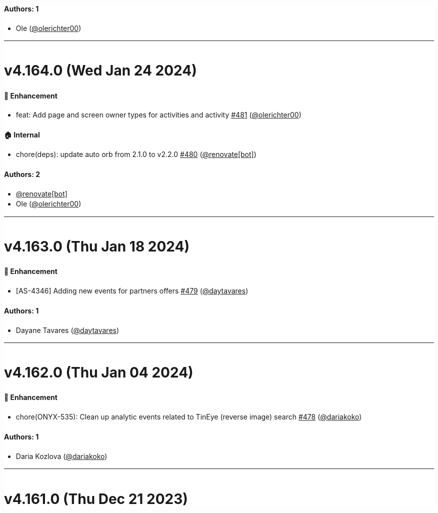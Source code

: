 #### Authors: 1

- Ole ([@olerichter00](https://github.com/olerichter00))

---

# v4.164.0 (Wed Jan 24 2024)

#### 🚀  Enhancement

- feat: Add page and screen owner types for activities and activity [#481](https://github.com/artsy/cohesion/pull/481) ([@olerichter00](https://github.com/olerichter00))

#### 🏠  Internal

- chore(deps): update auto orb from 2.1.0 to v2.2.0 [#480](https://github.com/artsy/cohesion/pull/480) ([@renovate[bot]](https://github.com/renovate[bot]))

#### Authors: 2

- [@renovate[bot]](https://github.com/renovate[bot])
- Ole ([@olerichter00](https://github.com/olerichter00))

---

# v4.163.0 (Thu Jan 18 2024)

#### 🚀  Enhancement

- [AS-4346] Adding new events for partners offers [#479](https://github.com/artsy/cohesion/pull/479) ([@daytavares](https://github.com/daytavares))

#### Authors: 1

- Dayane Tavares ([@daytavares](https://github.com/daytavares))

---

# v4.162.0 (Thu Jan 04 2024)

#### 🚀  Enhancement

- chore(ONYX-535): Clean up analytic events related to TinEye (reverse image) search [#478](https://github.com/artsy/cohesion/pull/478) ([@dariakoko](https://github.com/dariakoko))

#### Authors: 1

- Daria Kozlova ([@dariakoko](https://github.com/dariakoko))

---

# v4.161.0 (Thu Dec 21 2023)
